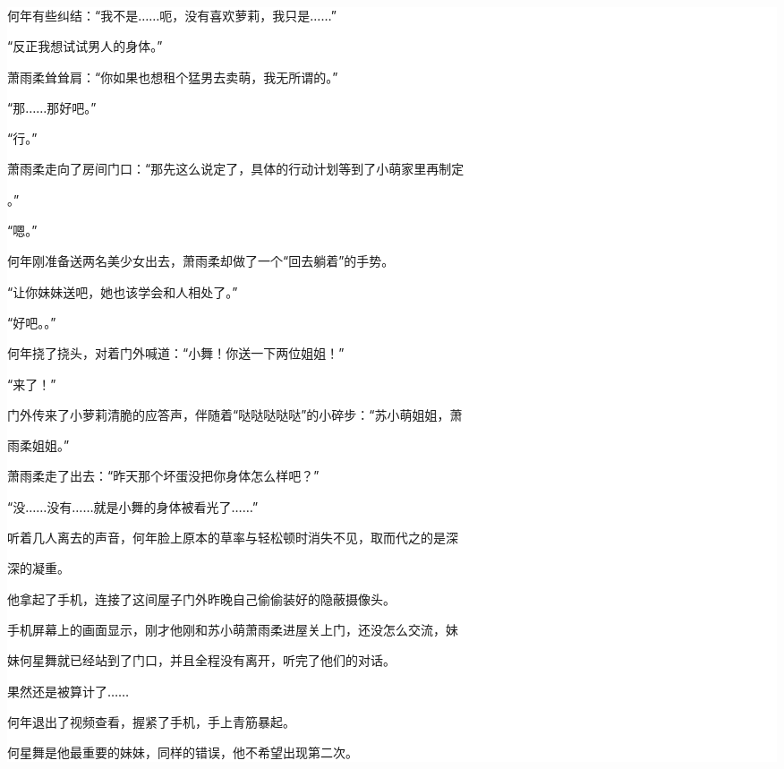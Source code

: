 何年有些纠结：“我不是……呃，没有喜欢萝莉，我只是……”



“反正我想试试男人的身体。”

萧雨柔耸耸肩：“你如果也想租个猛男去卖萌，我无所谓的。”



“那……那好吧。”



“行。”

萧雨柔走向了房间门口：“那先这么说定了，具体的行动计划等到了小萌家里再制定

。”



“嗯。”



何年刚准备送两名美少女出去，萧雨柔却做了一个“回去躺着”的手势。

“让你妹妹送吧，她也该学会和人相处了。”

“好吧。。”



何年挠了挠头，对着门外喊道：“小舞！你送一下两位姐姐！”



“来了！”

门外传来了小萝莉清脆的应答声，伴随着“哒哒哒哒哒”的小碎步：“苏小萌姐姐，萧

雨柔姐姐。”

萧雨柔走了出去：“昨天那个坏蛋没把你身体怎么样吧？”



“没……没有……就是小舞的身体被看光了……”



听着几人离去的声音，何年脸上原本的草率与轻松顿时消失不见，取而代之的是深

深的凝重。



他拿起了手机，连接了这间屋子门外昨晚自己偷偷装好的隐蔽摄像头。

手机屏幕上的画面显示，刚才他刚和苏小萌萧雨柔进屋关上门，还没怎么交流，妹

妹何星舞就已经站到了门口，并且全程没有离开，听完了他们的对话。

果然还是被算计了……

何年退出了视频查看，握紧了手机，手上青筋暴起。



何星舞是他最重要的妹妹，同样的错误，他不希望出现第二次。
